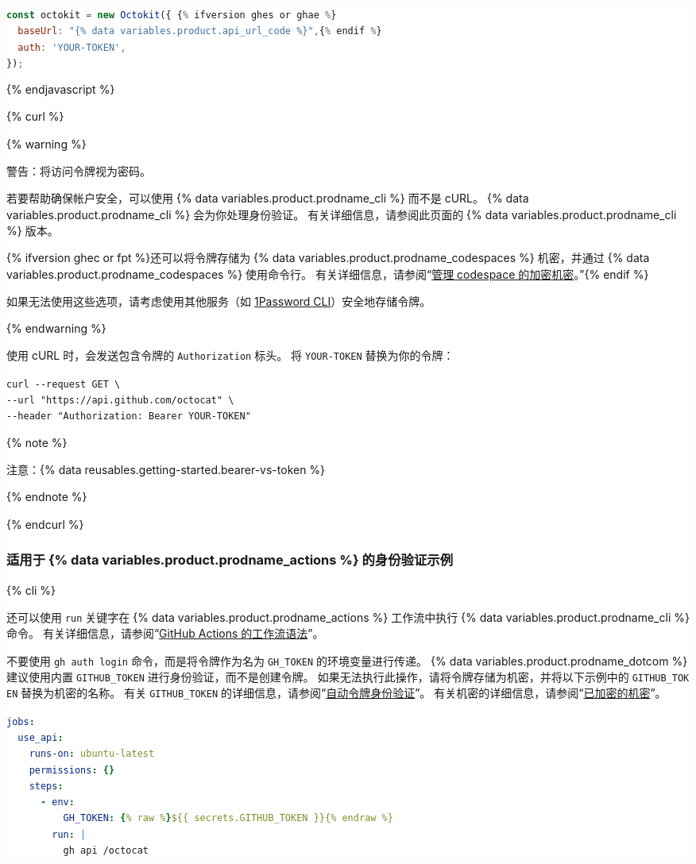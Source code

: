 ```javascript
const octokit = new Octokit({ {% ifversion ghes or ghae %}
  baseUrl: "{% data variables.product.api_url_code %}",{% endif %}
  auth: 'YOUR-TOKEN',
});
```

{% endjavascript %}

{% curl %}

{% warning %}

警告：将访问令牌视为密码。

若要帮助确保帐户安全，可以使用 {% data variables.product.prodname_cli %} 而不是 cURL。 {% data variables.product.prodname_cli %} 会为你处理身份验证。 有关详细信息，请参阅此页面的 {% data variables.product.prodname_cli %} 版本。

{% ifversion ghec or fpt %}还可以将令牌存储为 {% data variables.product.prodname_codespaces %} 机密，并通过 {% data variables.product.prodname_codespaces %} 使用命令行。 有关详细信息，请参阅“[管理 codespace 的加密机密](/codespaces/managing-your-codespaces/managing-encrypted-secrets-for-your-codespaces)。”{% endif %}

如果无法使用这些选项，请考虑使用其他服务（如 [1Password CLI](https://developer.1password.com/docs/cli/secret-references/)）安全地存储令牌。

{% endwarning %}

使用 cURL 时，会发送包含令牌的 `Authorization` 标头。 将 `YOUR-TOKEN` 替换为你的令牌：

```shell
curl --request GET \
--url "https://api.github.com/octocat" \
--header "Authorization: Bearer YOUR-TOKEN"
```

{% note %}

注意：{% data reusables.getting-started.bearer-vs-token %}

{% endnote %}

{% endcurl %}

### 适用于 {% data variables.product.prodname_actions %} 的身份验证示例

{% cli %}

还可以使用 `run` 关键字在 {% data variables.product.prodname_actions %} 工作流中执行 {% data variables.product.prodname_cli %} 命令。 有关详细信息，请参阅“[GitHub Actions 的工作流语法](/actions/using-workflows/workflow-syntax-for-github-actions#jobsjob_idstepsrun)”。

不要使用 `gh auth login` 命令，而是将令牌作为名为 `GH_TOKEN` 的环境变量进行传递。 {% data variables.product.prodname_dotcom %} 建议使用内置 `GITHUB_TOKEN` 进行身份验证，而不是创建令牌。 如果无法执行此操作，请将令牌存储为机密，并将以下示例中的 `GITHUB_TOKEN` 替换为机密的名称。 有关 `GITHUB_TOKEN` 的详细信息，请参阅“[自动令牌身份验证](/actions/security-guides/automatic-token-authentication)”。 有关机密的详细信息，请参阅“[已加密的机密](/actions/security-guides/encrypted-secrets)”。

```yaml
jobs:
  use_api:
    runs-on: ubuntu-latest
    permissions: {}
    steps:
      - env:
          GH_TOKEN: {% raw %}${{ secrets.GITHUB_TOKEN }}{% endraw %}
        run: |
          gh api /octocat
```
